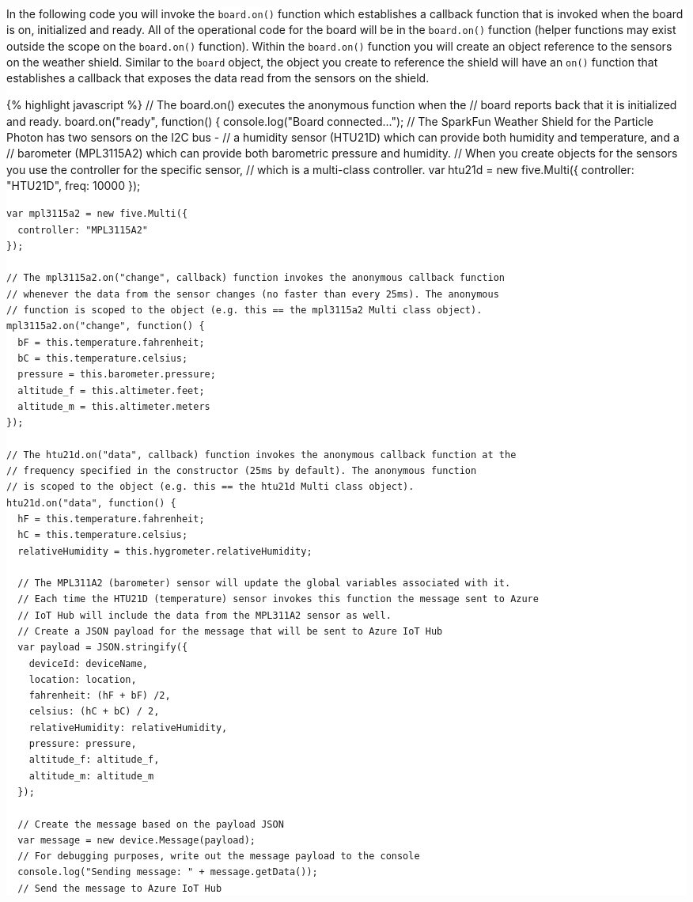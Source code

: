 In the following code you will invoke the <code>board.on()</code> function which establishes a callback function that is invoked when the board is on, initialized and ready. All of the operational code for the board will be in the <code>board.on()</code> function (helper functions may exist outside the scope on the <code>board.on()</code> function). Within the <code>board.on()</code> function you will create an object reference to the sensors on the weather shield. Similar to the <code>board</code> object, the object you create to reference the shield will have an <code>on()</code> function that establishes a callback that exposes the data read from the sensors on the shield.

{% highlight javascript %}
// The board.on() executes the anonymous function when the 
// board reports back that it is initialized and ready.
board.on("ready", function() {
    console.log("Board connected...");
    // The SparkFun Weather Shield for the Particle Photon has two sensors on the I2C bus - 
    // a humidity sensor (HTU21D) which can provide both humidity and temperature, and a 
    // barometer (MPL3115A2) which can provide both barometric pressure and humidity.
    // When you create objects for the sensors you use the controller for the specific sensor,
    // which is a multi-class controller.
    var htu21d = new five.Multi({
      controller: "HTU21D",
      freq: 10000
    });
    
    var mpl3115a2 = new five.Multi({
      controller: "MPL3115A2"
    });
    
    // The mpl3115a2.on("change", callback) function invokes the anonymous callback function 
    // whenever the data from the sensor changes (no faster than every 25ms). The anonymous 
    // function is scoped to the object (e.g. this == the mpl3115a2 Multi class object). 
    mpl3115a2.on("change", function() {
      bF = this.temperature.fahrenheit;
      bC = this.temperature.celsius;
      pressure = this.barometer.pressure;
      altitude_f = this.altimeter.feet;
      altitude_m = this.altimeter.meters
    });
    
    // The htu21d.on("data", callback) function invokes the anonymous callback function at the 
    // frequency specified in the constructor (25ms by default). The anonymous function 
    // is scoped to the object (e.g. this == the htu21d Multi class object). 
    htu21d.on("data", function() {
      hF = this.temperature.fahrenheit;
      hC = this.temperature.celsius;
      relativeHumidity = this.hygrometer.relativeHumidity;
      
      // The MPL311A2 (barometer) sensor will update the global variables associated with it.
      // Each time the HTU21D (temperature) sensor invokes this function the message sent to Azure
      // IoT Hub will include the data from the MPL311A2 sensor as well.
      // Create a JSON payload for the message that will be sent to Azure IoT Hub
      var payload = JSON.stringify({
        deviceId: deviceName,
        location: location,
        fahrenheit: (hF + bF) /2,
        celsius: (hC + bC) / 2,
        relativeHumidity: relativeHumidity,
        pressure: pressure,
        altitude_f: altitude_f,
        altitude_m: altitude_m
      });
      
      // Create the message based on the payload JSON
      var message = new device.Message(payload);
      // For debugging purposes, write out the message payload to the console
      console.log("Sending message: " + message.getData());
      // Send the message to Azure IoT Hub